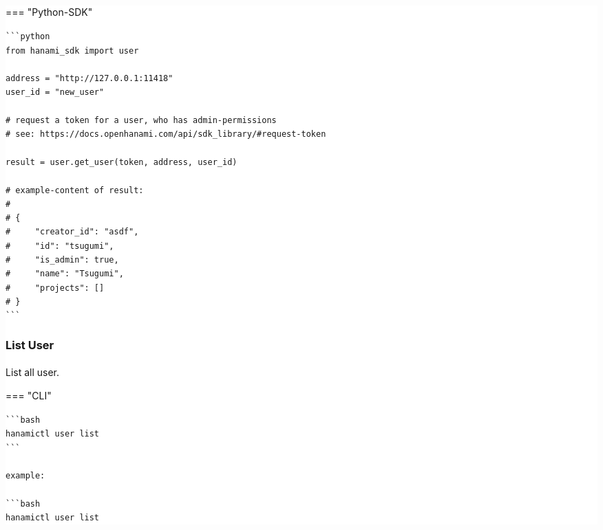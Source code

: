 === "Python-SDK"

    ```python
    from hanami_sdk import user

    address = "http://127.0.0.1:11418"
    user_id = "new_user"

    # request a token for a user, who has admin-permissions
    # see: https://docs.openhanami.com/api/sdk_library/#request-token

    result = user.get_user(token, address, user_id)

    # example-content of result:
    #
    # {
    #     "creator_id": "asdf",
    #     "id": "tsugumi",
    #     "is_admin": true,
    #     "name": "Tsugumi",
    #     "projects": []
    # }
    ```

### List User

List all user.

=== "CLI"

    ```bash
    hanamictl user list
    ```

    example:

    ```bash
    hanamictl user list
